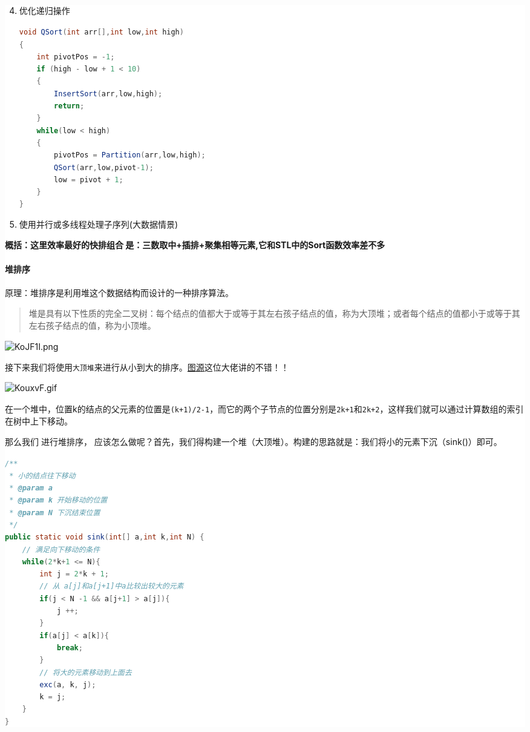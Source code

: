 4. 优化递归操作

   ```java
   void QSort(int arr[],int low,int high)  
   {   
       int pivotPos = -1;  
       if (high - low + 1 < 10)  
       {  
           InsertSort(arr,low,high);  
           return;  
       }  
       while(low < high)  
       {  
           pivotPos = Partition(arr,low,high);  
           QSort(arr,low,pivot-1);  
           low = pivot + 1;  
       }  
   }  
   ```

5. 使用并行或多线程处理子序列(大数据情景)

**概括：这里效率最好的快排组合 是：三数取中+插排+聚集相等元素,它和STL中的Sort函数效率差不多**

#### 堆排序

原理：堆排序是利用堆这个数据结构而设计的一种排序算法。

> 堆是具有以下性质的完全二叉树：每个结点的值都大于或等于其左右孩子结点的值，称为大顶堆；或者每个结点的值都小于或等于其左右孩子结点的值，称为小顶堆。

![KoJF1I.png](https://s2.ax1x.com/2019/10/31/KoJF1I.png)

接下来我们将使用`大顶堆`来进行从小到大的排序。[图源](https://www.cnblogs.com/chengxiao/p/6129630.html)这位大佬讲的不错！！

![KouxvF.gif](https://s2.ax1x.com/2019/10/31/KouxvF.gif)



在一个堆中，位置k的结点的父元素的位置是`(k+1)/2-1`，而它的两个子节点的位置分别是`2k+1`和`2k+2`，这样我们就可以通过计算数组的索引在树中上下移动。

那么我们 进行堆排序， 应该怎么做呢？首先，我们得构建一个堆（大顶堆）。构建的思路就是：我们将小的元素下沉（sink()）即可。

```java
/**
 * 小的结点往下移动
 * @param a
 * @param k 开始移动的位置
 * @param N 下沉结束位置
 */
public static void sink(int[] a,int k,int N) {
    // 满足向下移动的条件
    while(2*k+1 <= N){
        int j = 2*k + 1;
        // 从 a[j]和a[j+1]中a比较出较大的元素
        if(j < N -1 && a[j+1] > a[j]){
            j ++;
        }
        if(a[j] < a[k]){
            break;
        }
        // 将大的元素移动到上面去 
        exc(a, k, j);
        k = j;
    }
}
```
